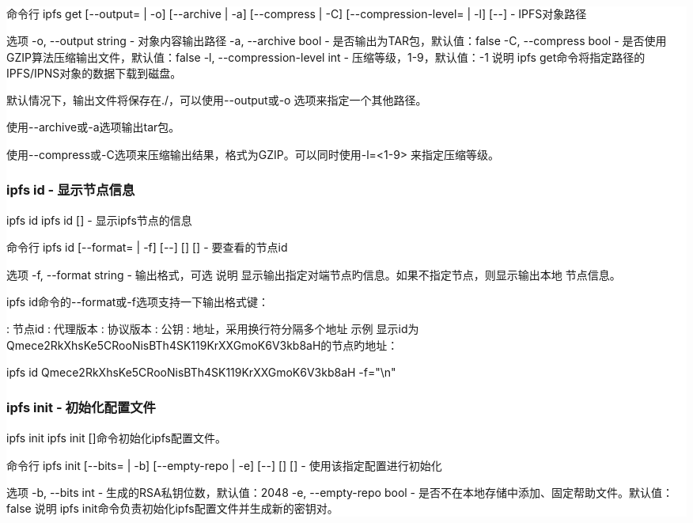 命令行
ipfs get [--output=<output> | -o] [--archive | -a] [--compress | -C] [--compression-level=<compression-level> | -l] [--] <ipfs-path>
<ipfs-path> - IPFS对象路径

选项
-o, --output            string - 对象内容输出路径
-a, --archive           bool   - 是否输出为TAR包，默认值：false
-C, --compress          bool   - 是否使用GZIP算法压缩输出文件，默认值：false
-l, --compression-level int    - 压缩等级，1-9，默认值：-1
说明
ipfs get命令将指定路径的IPFS/IPNS对象的数据下载到磁盘。

默认情况下，输出文件将保存在./<ipfs-path>，可以使用--output或-o 选项来指定一个其他路径。

使用--archive或-a选项输出tar包。

使用--compress或-C选项来压缩输出结果，格式为GZIP。可以同时使用-l=<1-9> 来指定压缩等级。
### ipfs id - 显示节点信息
ipfs id
ipfs id [<peerid>] - 显示ipfs节点的信息

命令行
ipfs id [--format=<format> | -f] [--] [<peerid>]
[<peerid>] - 要查看的节点id

选项
-f, --format string - 输出格式，可选
说明
显示输出指定对端节点旳信息。如果不指定节点，则显示输出本地 节点信息。

ipfs id命令的--format或-f选项支持一下输出格式键：

<id> : 节点id
<aver>: 代理版本
<pver>: 协议版本
<pubkey>: 公钥
<addrs>: 地址，采用换行符分隔多个地址
示例
显示id为Qmece2RkXhsKe5CRooNisBTh4SK119KrXXGmoK6V3kb8aH的节点旳地址：

ipfs id Qmece2RkXhsKe5CRooNisBTh4SK119KrXXGmoK6V3kb8aH -f="<addrs>\n"

### ipfs init - 初始化配置文件
ipfs init
ipfs init [<default-config>]命令初始化ipfs配置文件。

命令行
ipfs init [--bits=<bits> | -b] [--empty-repo | -e] [--] [<default-config>]
[<default-config>] - 使用该指定配置进行初始化

选项
-b, --bits       int  - 生成的RSA私钥位数，默认值：2048
-e, --empty-repo bool - 是否不在本地存储中添加、固定帮助文件。默认值：false
说明
ipfs init命令负责初始化ipfs配置文件并生成新的密钥对。
